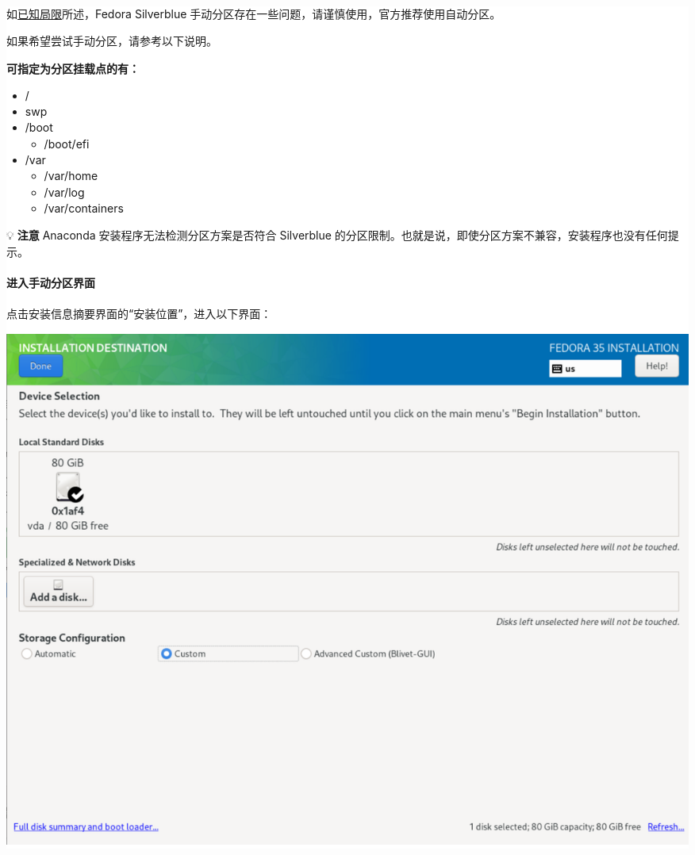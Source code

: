 如[已知局限](#limitations)所述，Fedora Silverblue 手动分区存在一些问题，请谨慎使用，官方推荐使用自动分区。

如果希望尝试手动分区，请参考以下说明。

**可指定为分区挂载点的有：**

- /
- swp
- /boot
    - /boot/efi
- /var
    - /var/home
    - /var/log
    - /var/containers

💡️ **注意**
Anaconda 安装程序无法检测分区方案是否符合 Silverblue 的分区限制。也就是说，即使分区方案不兼容，安装程序也没有任何提示。

#### 进入手动分区界面
点击安装信息摘要界面的“安装位置”，进入以下界面：

![silverblue6-1](./assets/silverblue/07-install-dest.png)
